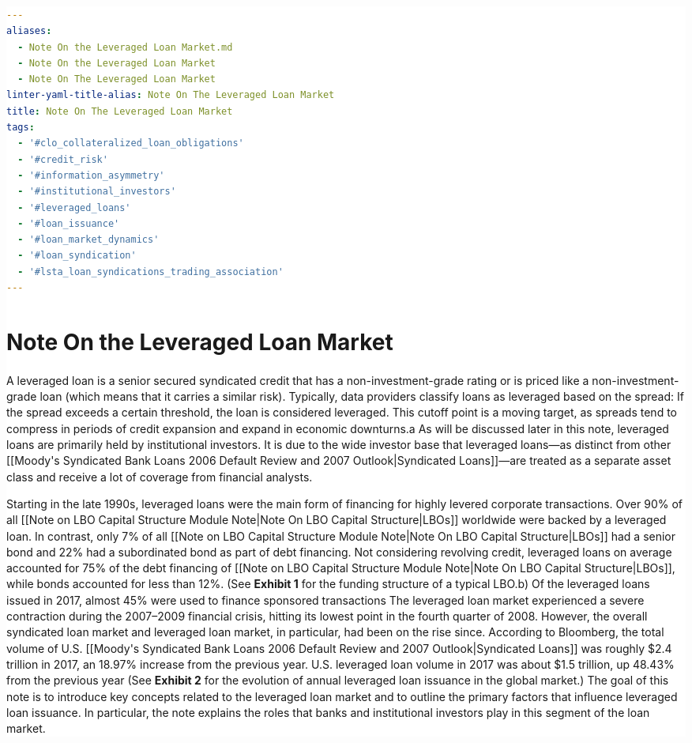 ```yaml
---
aliases:
  - Note On the Leveraged Loan Market.md
  - Note On the Leveraged Loan Market
  - Note On The Leveraged Loan Market
linter-yaml-title-alias: Note On The Leveraged Loan Market
title: Note On The Leveraged Loan Market
tags:
  - '#clo_collateralized_loan_obligations'
  - '#credit_risk'
  - '#information_asymmetry'
  - '#institutional_investors'
  - '#leveraged_loans'
  - '#loan_issuance'
  - '#loan_market_dynamics'
  - '#loan_syndication'
  - '#lsta_loan_syndications_trading_association'
---
```

# Note On the Leveraged Loan Market

A leveraged loan is a senior secured syndicated credit that has a non-investment-grade rating or is priced like a non-investment-grade loan (which means that it carries a similar risk). Typically,  data providers classify loans as leveraged based on the spread: If the spread exceeds a certain threshold,  the loan is considered leveraged. This cutoff point is a moving target,  as spreads tend to compress in periods of credit expansion and expand in economic downturns.a As will be discussed later in this note,  leveraged loans are primarily held by institutional investors. It is due to the wide investor base that leveraged loans—as distinct from other [[Moody's Syndicated Bank Loans 2006 Default Review and 2007 Outlook|Syndicated Loans]]—are treated as a separate asset class and receive a lot of coverage from financial analysts.

Starting in the late 1990s,  leveraged loans were the main form of financing for highly levered corporate transactions. Over 90% of all [[Note on LBO Capital Structure Module Note|Note On LBO Capital Structure|LBOs]] worldwide were backed by a leveraged loan. In contrast,  only 7% of all [[Note on LBO Capital Structure Module Note|Note On LBO Capital Structure|LBOs]] had a senior bond and 22% had a subordinated bond as part of debt financing. Not considering revolving credit,  leveraged loans on average accounted for 75% of the debt financing of [[Note on LBO Capital Structure Module Note|Note On LBO Capital Structure|LBOs]],  while bonds accounted for less than 12%. (See **Exhibit 1** for the funding structure of a typical LBO.b) Of the leveraged loans issued in 2017,  almost 45% were used to finance sponsored transactions The leveraged loan market experienced a severe contraction during the 2007–2009 financial crisis,  hitting its lowest point in the fourth quarter of 2008. However,  the overall syndicated loan market and leveraged loan market,  in particular,  had been on the rise since. According to Bloomberg,  the total volume of U.S. [[Moody's Syndicated Bank Loans 2006 Default Review and 2007 Outlook|Syndicated Loans]] was roughly $2.4 trillion in 2017,        an 18.97% increase from the previous year. U.S. leveraged loan volume in 2017 was about $1.5 trillion,  up 48.43% from the previous year
(See **Exhibit 2** for the evolution of annual leveraged loan issuance in the global market.)
The goal of this note is to introduce key concepts related to the leveraged loan market and to outline the primary factors that influence leveraged loan issuance. In particular,  the note explains the roles that banks and institutional investors play in this segment of the loan market.
